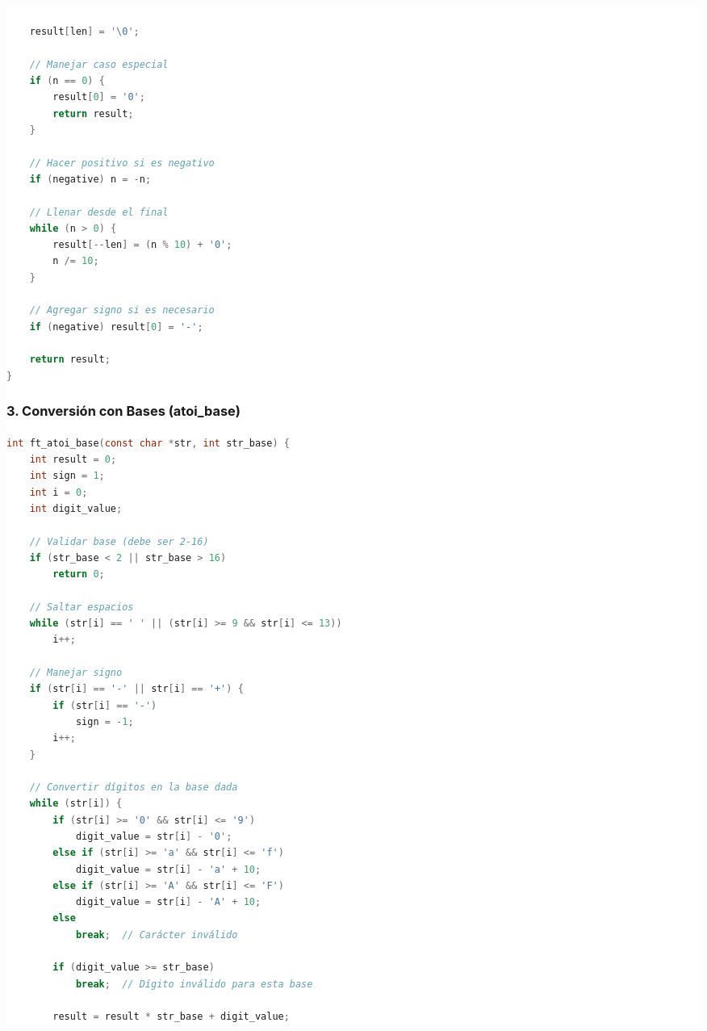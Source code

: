 ```c
    
    result[len] = '\0';
    
    // Manejar caso especial
    if (n == 0) {
        result[0] = '0';
        return result;
    }
    
    // Hacer positivo si es negativo
    if (negative) n = -n;
    
    // Llenar desde el final
    while (n > 0) {
        result[--len] = (n % 10) + '0';
        n /= 10;
    }
    
    // Agregar signo si es necesario
    if (negative) result[0] = '-';
    
    return result;
}
```

### 3. Conversión con Bases (atoi_base)
```c
int ft_atoi_base(const char *str, int str_base) {
    int result = 0;
    int sign = 1;
    int i = 0;
    int digit_value;
    
    // Validar base (debe ser 2-16)
    if (str_base < 2 || str_base > 16)
        return 0;
    
    // Saltar espacios
    while (str[i] == ' ' || (str[i] >= 9 && str[i] <= 13))
        i++;
    
    // Manejar signo
    if (str[i] == '-' || str[i] == '+') {
        if (str[i] == '-')
            sign = -1;
        i++;
    }
    
    // Convertir dígitos en la base dada
    while (str[i]) {
        if (str[i] >= '0' && str[i] <= '9')
            digit_value = str[i] - '0';
        else if (str[i] >= 'a' && str[i] <= 'f')
            digit_value = str[i] - 'a' + 10;
        else if (str[i] >= 'A' && str[i] <= 'F')
            digit_value = str[i] - 'A' + 10;
        else
            break;  // Carácter inválido
        
        if (digit_value >= str_base)
            break;  // Dígito inválido para esta base
        
        result = result * str_base + digit_value;
```